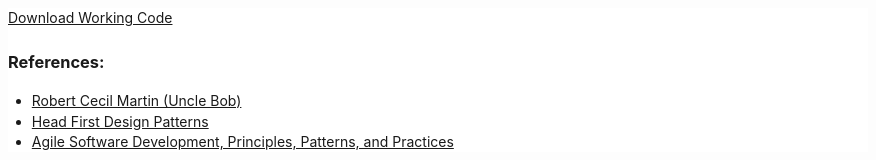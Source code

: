 [Download Working Code](https://gist.github.com/unclexo/7f2a7fa9a56403a0ab0b678458da97a7)

### References:
* [Robert Cecil Martin (Uncle Bob)](https://en.wikipedia.org/wiki/Robert_C._Martin)
* [Head First Design Patterns](https://www.amazon.com/Head-First-Design-Patterns-Brain-Friendly-ebook/dp/B00AA36RZY)
* [Agile Software Development, Principles, Patterns, and Practices](https://www.amazon.com/Software-Development-Principles-Patterns-Practices/dp/0135974445)